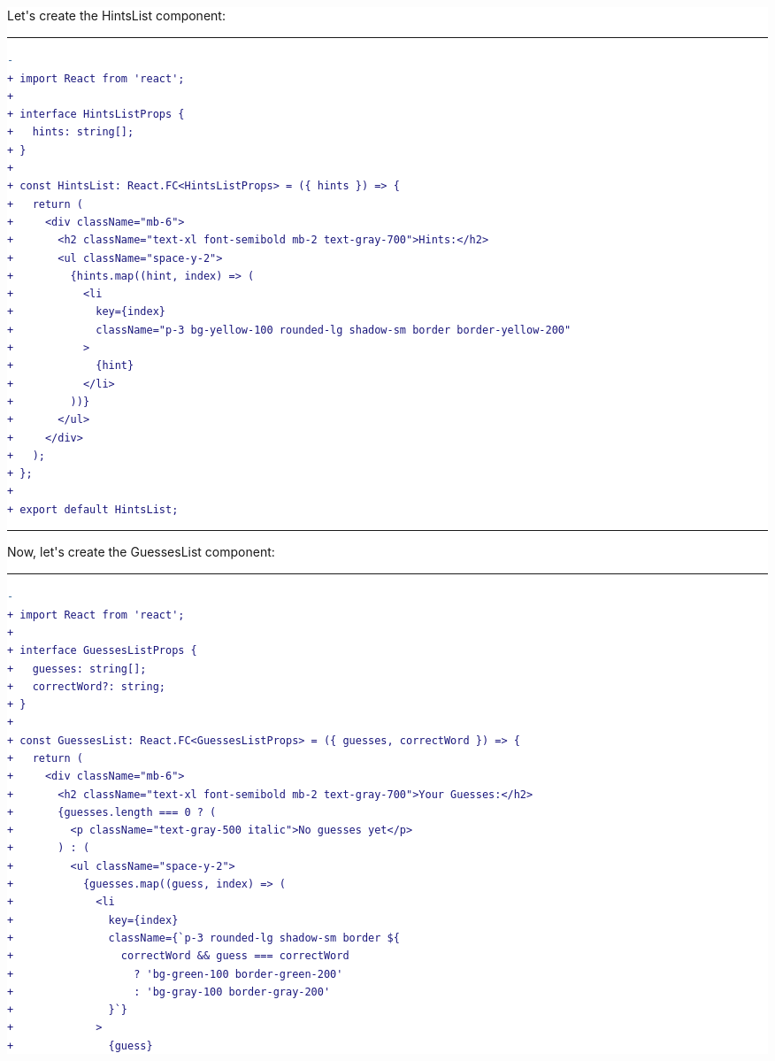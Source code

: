 Let's create the HintsList component:

---

```diff
- 
+ import React from 'react';
+ 
+ interface HintsListProps {
+   hints: string[];
+ }
+ 
+ const HintsList: React.FC<HintsListProps> = ({ hints }) => {
+   return (
+     <div className="mb-6">
+       <h2 className="text-xl font-semibold mb-2 text-gray-700">Hints:</h2>
+       <ul className="space-y-2">
+         {hints.map((hint, index) => (
+           <li 
+             key={index} 
+             className="p-3 bg-yellow-100 rounded-lg shadow-sm border border-yellow-200"
+           >
+             {hint}
+           </li>
+         ))}
+       </ul>
+     </div>
+   );
+ };
+ 
+ export default HintsList; 
```

---

Now, let's create the GuessesList component:

---

```diff
- 
+ import React from 'react';
+ 
+ interface GuessesListProps {
+   guesses: string[];
+   correctWord?: string;
+ }
+ 
+ const GuessesList: React.FC<GuessesListProps> = ({ guesses, correctWord }) => {
+   return (
+     <div className="mb-6">
+       <h2 className="text-xl font-semibold mb-2 text-gray-700">Your Guesses:</h2>
+       {guesses.length === 0 ? (
+         <p className="text-gray-500 italic">No guesses yet</p>
+       ) : (
+         <ul className="space-y-2">
+           {guesses.map((guess, index) => (
+             <li 
+               key={index} 
+               className={`p-3 rounded-lg shadow-sm border ${
+                 correctWord && guess === correctWord
+                   ? 'bg-green-100 border-green-200'
+                   : 'bg-gray-100 border-gray-200'
+               }`}
+             >
+               {guess}
```